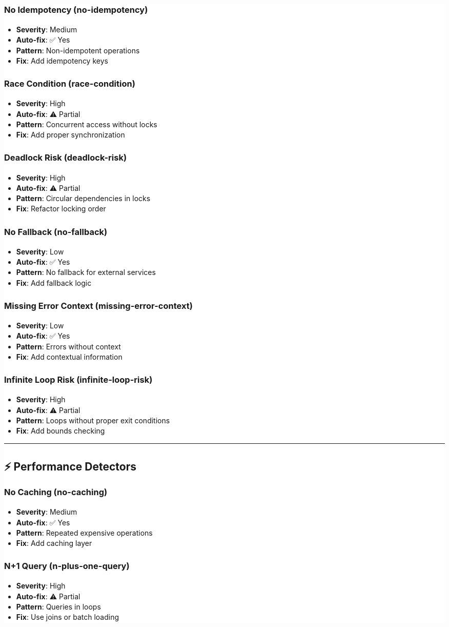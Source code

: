 ### No Idempotency (no-idempotency)
- **Severity**: Medium
- **Auto-fix**: ✅ Yes
- **Pattern**: Non-idempotent operations
- **Fix**: Add idempotency keys

### Race Condition (race-condition)
- **Severity**: High
- **Auto-fix**: ⚠️ Partial
- **Pattern**: Concurrent access without locks
- **Fix**: Add proper synchronization

### Deadlock Risk (deadlock-risk)
- **Severity**: High
- **Auto-fix**: ⚠️ Partial
- **Pattern**: Circular dependencies in locks
- **Fix**: Refactor locking order

### No Fallback (no-fallback)
- **Severity**: Low
- **Auto-fix**: ✅ Yes
- **Pattern**: No fallback for external services
- **Fix**: Add fallback logic

### Missing Error Context (missing-error-context)
- **Severity**: Low
- **Auto-fix**: ✅ Yes
- **Pattern**: Errors without context
- **Fix**: Add contextual information

### Infinite Loop Risk (infinite-loop-risk)
- **Severity**: High
- **Auto-fix**: ⚠️ Partial
- **Pattern**: Loops without proper exit conditions
- **Fix**: Add bounds checking

---

## ⚡ Performance Detectors

### No Caching (no-caching)
- **Severity**: Medium
- **Auto-fix**: ✅ Yes
- **Pattern**: Repeated expensive operations
- **Fix**: Add caching layer

### N+1 Query (n-plus-one-query)
- **Severity**: High
- **Auto-fix**: ⚠️ Partial
- **Pattern**: Queries in loops
- **Fix**: Use joins or batch loading
